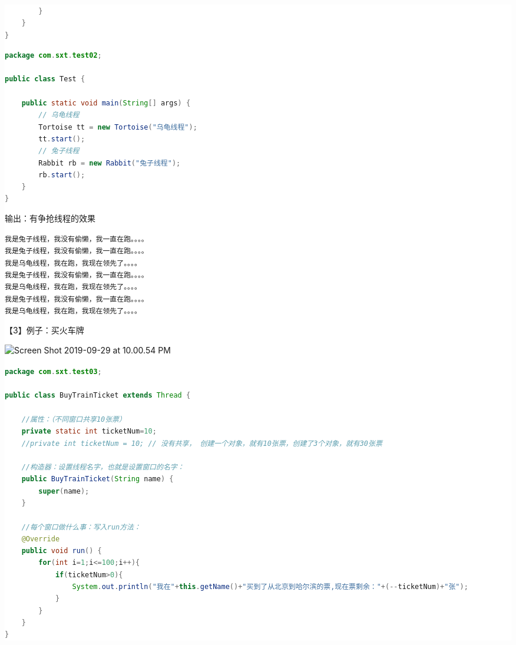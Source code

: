 ```java
        }
    }
}
```



```java
package com.sxt.test02;

public class Test {

    public static void main(String[] args) {
        // 乌龟线程
        Tortoise tt = new Tortoise("乌龟线程");
        tt.start();
        // 兔子线程
        Rabbit rb = new Rabbit("兔子线程");
        rb.start();
    }
}
```

输出：有争抢线程的效果

```
我是兔子线程，我没有偷懒，我一直在跑。。。。
我是兔子线程，我没有偷懒，我一直在跑。。。。
我是乌龟线程，我在跑，我现在领先了。。。。
我是兔子线程，我没有偷懒，我一直在跑。。。。
我是乌龟线程，我在跑，我现在领先了。。。。
我是兔子线程，我没有偷懒，我一直在跑。。。。
我是乌龟线程，我在跑，我现在领先了。。。。
```





【3】例子：买火车牌

![Screen Shot 2019-09-29 at 10.00.54 PM](https://tva1.sinaimg.cn/large/008eGmZEly1goy9rne2p1j31bm0t60v9.jpg)



```java
package com.sxt.test03;

public class BuyTrainTicket extends Thread {
  
    //属性：（不同窗口共享10张票）
    private static int ticketNum=10; 
  	//private int ticketNum = 10; // 没有共享， 创建一个对象，就有10张票，创建了3个对象，就有30张票
    
  	//构造器：设置线程名字，也就是设置窗口的名字：
    public BuyTrainTicket(String name) {
        super(name);
    }
  
    //每个窗口做什么事：写入run方法：
    @Override
    public void run() {
        for(int i=1;i<=100;i++){
            if(ticketNum>0){
                System.out.println("我在"+this.getName()+"买到了从北京到哈尔滨的票,现在票剩余："+(--ticketNum)+"张");
            }
        }
    }
}
```
